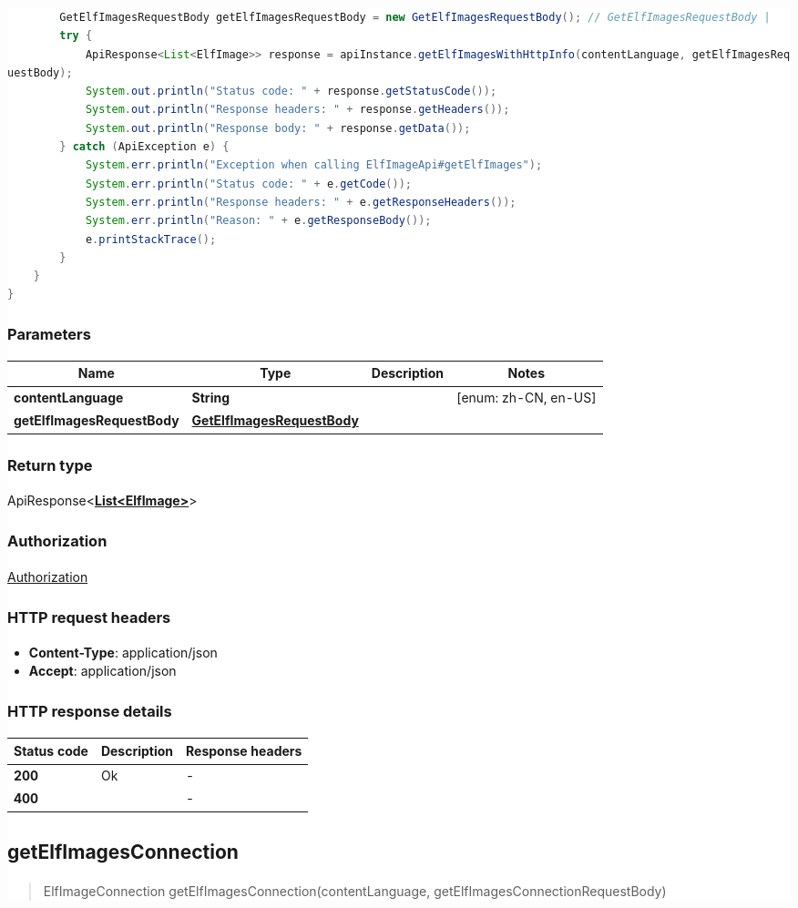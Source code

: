 ```java
        GetElfImagesRequestBody getElfImagesRequestBody = new GetElfImagesRequestBody(); // GetElfImagesRequestBody | 
        try {
            ApiResponse<List<ElfImage>> response = apiInstance.getElfImagesWithHttpInfo(contentLanguage, getElfImagesRequestBody);
            System.out.println("Status code: " + response.getStatusCode());
            System.out.println("Response headers: " + response.getHeaders());
            System.out.println("Response body: " + response.getData());
        } catch (ApiException e) {
            System.err.println("Exception when calling ElfImageApi#getElfImages");
            System.err.println("Status code: " + e.getCode());
            System.err.println("Response headers: " + e.getResponseHeaders());
            System.err.println("Reason: " + e.getResponseBody());
            e.printStackTrace();
        }
    }
}
```

### Parameters


Name | Type | Description  | Notes
------------- | ------------- | ------------- | -------------
 **contentLanguage** | **String**|  | [enum: zh-CN, en-US]
 **getElfImagesRequestBody** | [**GetElfImagesRequestBody**](GetElfImagesRequestBody.md)|  |

### Return type

ApiResponse<[**List&lt;ElfImage&gt;**](ElfImage.md)>


### Authorization

[Authorization](../README.md#Authorization)

### HTTP request headers

- **Content-Type**: application/json
- **Accept**: application/json

### HTTP response details
| Status code | Description | Response headers |
|-------------|-------------|------------------|
| **200** | Ok |  -  |
| **400** |  |  -  |


## getElfImagesConnection

> ElfImageConnection getElfImagesConnection(contentLanguage, getElfImagesConnectionRequestBody)
